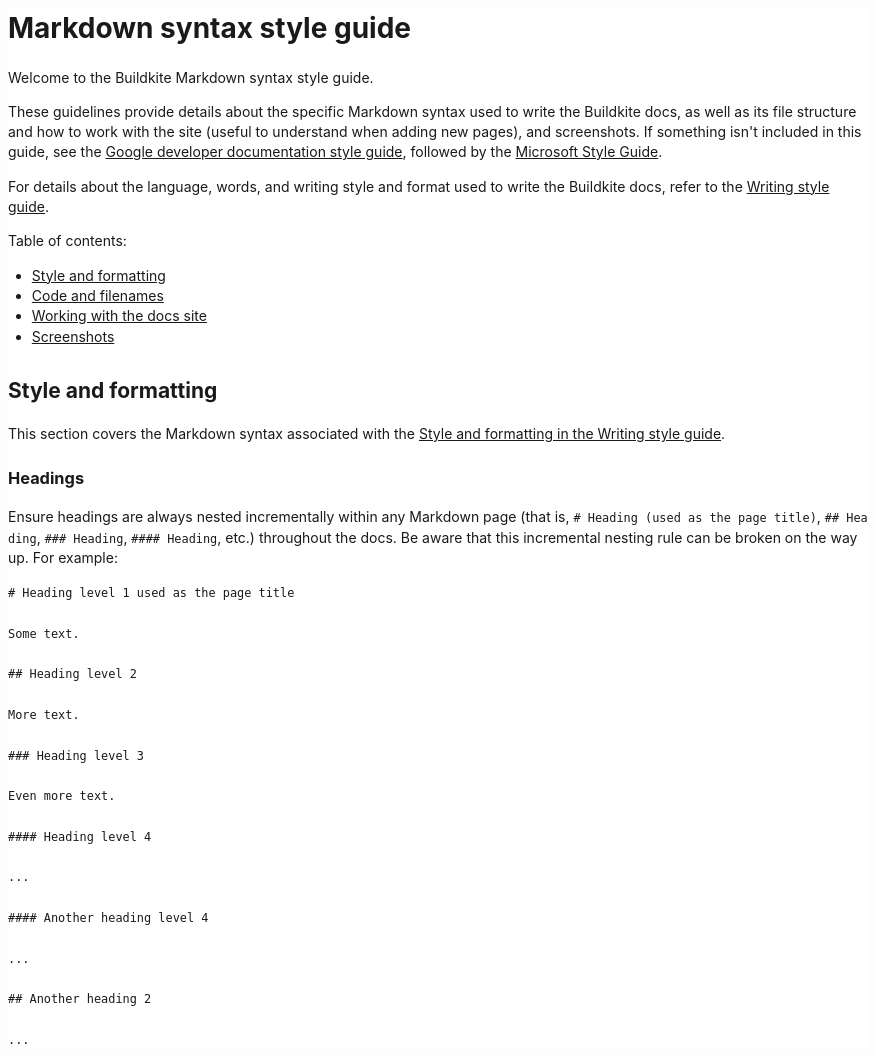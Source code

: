 # Markdown syntax style guide

Welcome to the Buildkite Markdown syntax style guide.

These guidelines provide details about the specific Markdown syntax used to write the Buildkite docs, as well as its file structure and how to work with the site (useful to understand when adding new pages), and screenshots.
If something isn't included in this guide, see the [Google developer documentation style guide](https://developers.google.com/style), followed by the [Microsoft Style Guide](https://docs.microsoft.com/en-us/style-guide/welcome/).

For details about the language, words, and writing style and format used to write the Buildkite docs, refer to the [Writing style guide](writing-style.md).

Table of contents:

* [Style and formatting](#style-and-formatting)
* [Code and filenames](#code-and-filenames)
* [Working with the docs site](#working-with-the-docs-site)
* [Screenshots](#screenshots)

## Style and formatting

This section covers the Markdown syntax associated with the [Style and formatting in the Writing style guide](writing-style.md#style-and-formatting).

### Headings

Ensure headings are always nested incrementally within any Markdown page (that is, `# Heading (used as the page title)`, `## Heading`, `### Heading`, `#### Heading`, etc.) throughout the docs. Be aware that this incremental nesting rule can be broken on the way up. For example:

```
# Heading level 1 used as the page title

Some text.

## Heading level 2

More text.

### Heading level 3

Even more text.

#### Heading level 4

...

#### Another heading level 4

...

## Another heading 2

...
```
